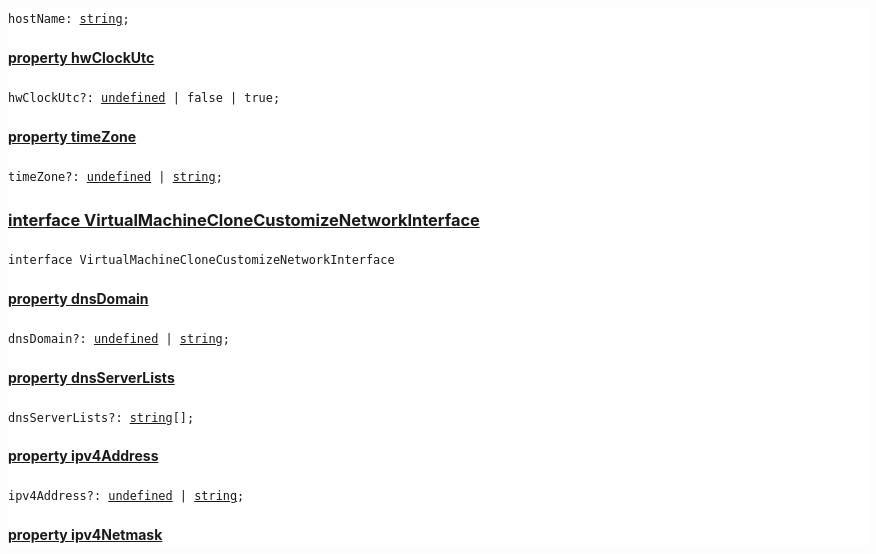 <pre class="highlight"><code><span class='kd'></span>hostName: <span class='kd'><a href='https://developer.mozilla.org/en-US/docs/Web/JavaScript/Reference/Global_Objects/String'>string</a></span>;</code></pre>
<h4 class="pdoc-member-header" id="VirtualMachineCloneCustomizeLinuxOptions-hwClockUtc">
<a class="pdoc-child-name" href="https://github.com/pulumi/pulumi-vsphere/blob/dac69a3bf037c08e4f6dc283282d6e329f2187b8/sdk/nodejs/types/output.ts#L149">property <b>hwClockUtc</b></a>
</h4>

<pre class="highlight"><code><span class='kd'></span>hwClockUtc?: <span class='kd'><a href='https://developer.mozilla.org/en-US/docs/Web/JavaScript/Reference/Global_Objects/undefined'>undefined</a></span> | <span class='kd'>false</span> | <span class='kd'>true</span>;</code></pre>
<h4 class="pdoc-member-header" id="VirtualMachineCloneCustomizeLinuxOptions-timeZone">
<a class="pdoc-child-name" href="https://github.com/pulumi/pulumi-vsphere/blob/dac69a3bf037c08e4f6dc283282d6e329f2187b8/sdk/nodejs/types/output.ts#L150">property <b>timeZone</b></a>
</h4>

<pre class="highlight"><code><span class='kd'></span>timeZone?: <span class='kd'><a href='https://developer.mozilla.org/en-US/docs/Web/JavaScript/Reference/Global_Objects/undefined'>undefined</a></span> | <span class='kd'><a href='https://developer.mozilla.org/en-US/docs/Web/JavaScript/Reference/Global_Objects/String'>string</a></span>;</code></pre>
<h3 class="pdoc-module-header" id="VirtualMachineCloneCustomizeNetworkInterface" data-link-title="VirtualMachineCloneCustomizeNetworkInterface">
    <a href="https://github.com/pulumi/pulumi-vsphere/blob/dac69a3bf037c08e4f6dc283282d6e329f2187b8/sdk/nodejs/types/output.ts#L153">
        interface <strong>VirtualMachineCloneCustomizeNetworkInterface</strong>
    </a>
</h3>

<pre class="highlight"><code><span class='kr'>interface</span> <span class='nx'>VirtualMachineCloneCustomizeNetworkInterface</span></code></pre>
<h4 class="pdoc-member-header" id="VirtualMachineCloneCustomizeNetworkInterface-dnsDomain">
<a class="pdoc-child-name" href="https://github.com/pulumi/pulumi-vsphere/blob/dac69a3bf037c08e4f6dc283282d6e329f2187b8/sdk/nodejs/types/output.ts#L154">property <b>dnsDomain</b></a>
</h4>

<pre class="highlight"><code><span class='kd'></span>dnsDomain?: <span class='kd'><a href='https://developer.mozilla.org/en-US/docs/Web/JavaScript/Reference/Global_Objects/undefined'>undefined</a></span> | <span class='kd'><a href='https://developer.mozilla.org/en-US/docs/Web/JavaScript/Reference/Global_Objects/String'>string</a></span>;</code></pre>
<h4 class="pdoc-member-header" id="VirtualMachineCloneCustomizeNetworkInterface-dnsServerLists">
<a class="pdoc-child-name" href="https://github.com/pulumi/pulumi-vsphere/blob/dac69a3bf037c08e4f6dc283282d6e329f2187b8/sdk/nodejs/types/output.ts#L155">property <b>dnsServerLists</b></a>
</h4>

<pre class="highlight"><code><span class='kd'></span>dnsServerLists?: <span class='kd'><a href='https://developer.mozilla.org/en-US/docs/Web/JavaScript/Reference/Global_Objects/String'>string</a></span>[];</code></pre>
<h4 class="pdoc-member-header" id="VirtualMachineCloneCustomizeNetworkInterface-ipv4Address">
<a class="pdoc-child-name" href="https://github.com/pulumi/pulumi-vsphere/blob/dac69a3bf037c08e4f6dc283282d6e329f2187b8/sdk/nodejs/types/output.ts#L156">property <b>ipv4Address</b></a>
</h4>

<pre class="highlight"><code><span class='kd'></span>ipv4Address?: <span class='kd'><a href='https://developer.mozilla.org/en-US/docs/Web/JavaScript/Reference/Global_Objects/undefined'>undefined</a></span> | <span class='kd'><a href='https://developer.mozilla.org/en-US/docs/Web/JavaScript/Reference/Global_Objects/String'>string</a></span>;</code></pre>
<h4 class="pdoc-member-header" id="VirtualMachineCloneCustomizeNetworkInterface-ipv4Netmask">
<a class="pdoc-child-name" href="https://github.com/pulumi/pulumi-vsphere/blob/dac69a3bf037c08e4f6dc283282d6e329f2187b8/sdk/nodejs/types/output.ts#L157">property <b>ipv4Netmask</b></a>
</h4>
